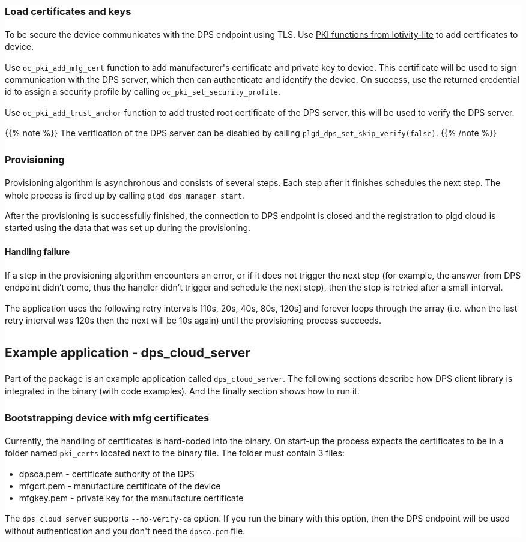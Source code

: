 ### Load certificates and keys

To be secure the device communicates with the DPS endpoint using TLS. Use [PKI functions from Iotivity-lite](https://github.com/iotivity/iotivity-lite/blob/master/include/oc_pki.h) to add certificates to device.

Use `oc_pki_add_mfg_cert` function to add manufacturer's certificate and private key to device. This certificate will be used to sign communication with the DPS server, which then can authenticate and identify the device. On success, use the returned credential id to assign a security profile by calling `oc_pki_set_security_profile`.

Use `oc_pki_add_trust_anchor` function to add trusted root certificate of the DPS server, this will be used to verify the DPS server.

{{% note %}}
The verification of the DPS server can be disabled by calling `plgd_dps_set_skip_verify(false)`.
{{% /note %}}

### Provisioning

Provisioning algorithm is asynchronous and consists of several steps. Each step after it finishes schedules the next step. The whole process is fired up by calling `plgd_dps_manager_start`.

After the provisioning is successfully finished, the connection to DPS endpoint is closed and the registration to plgd cloud is started using the data that was set up during the provisioning.

#### Handling failure

If a step in the provisioning algorithm encounters an error, or if it does not trigger the next step (for example, the answer from DPS endpoint didn’t come, thus the handler didn’t trigger and schedule the next step), then the step is retried after a small interval.

The application uses the following retry intervals [10s, 20s, 40s, 80s, 120s] and forever loops through the array (i.e. when the last retry interval was 120s then the next will be 10s again) until the provisioning process succeeds.

## Example application - dps_cloud_server

Part of the package is an example application called `dps_cloud_server`. The following sections describe how DPS client library is integrated in the binary (with code examples). And the finally section shows how to run it.

### Bootstrapping device with mfg certificates

Currently, the handling of certificates is hard-coded into the binary. On start-up the process expects the certificates to be in a folder named `pki_certs` located next to the binary file. The folder must contain 3 files:

- dpsca.pem - certificate authority of the DPS
- mfgcrt.pem - manufacture certificate of the device
- mfgkey.pem - private key for the manufacture certificate

The `dps_cloud_server` supports `--no-verify-ca` option. If you run the binary with this option, then the DPS endpoint will be used without authentication and you don't need the `dpsca.pem` file.
